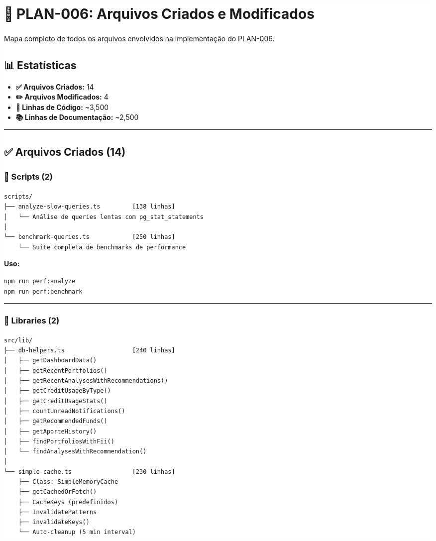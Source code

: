 # 📁 PLAN-006: Arquivos Criados e Modificados

Mapa completo de todos os arquivos envolvidos na implementação do PLAN-006.

## 📊 Estatísticas

- **✅ Arquivos Criados:** 14
- **✏️ Arquivos Modificados:** 4
- **📝 Linhas de Código:** ~3,500
- **📚 Linhas de Documentação:** ~2,500

---

## ✅ Arquivos Criados (14)

### 📜 Scripts (2)

```
scripts/
├── analyze-slow-queries.ts         [138 linhas]
│   └── Análise de queries lentas com pg_stat_statements
│
└── benchmark-queries.ts            [250 linhas]
    └── Suite completa de benchmarks de performance
```

**Uso:**
```bash
npm run perf:analyze
npm run perf:benchmark
```

---

### 🔧 Libraries (2)

```
src/lib/
├── db-helpers.ts                   [240 linhas]
│   ├── getDashboardData()
│   ├── getRecentPortfolios()
│   ├── getRecentAnalysesWithRecommendations()
│   ├── getCreditUsageByType()
│   ├── getCreditUsageStats()
│   ├── countUnreadNotifications()
│   ├── getRecommendedFunds()
│   ├── getAporteHistory()
│   ├── findPortfoliosWithFii()
│   └── findAnalysesWithRecommendation()
│
└── simple-cache.ts                 [230 linhas]
    ├── Class: SimpleMemoryCache
    ├── getCachedOrFetch()
    ├── CacheKeys (predefinidos)
    ├── InvalidatePatterns
    ├── invalidateKeys()
    └── Auto-cleanup (5 min interval)
```
